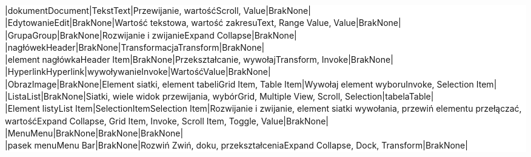|<span data-ttu-id="6d8b8-144">dokument</span><span class="sxs-lookup"><span data-stu-id="6d8b8-144">Document</span></span>|<span data-ttu-id="6d8b8-145">Tekst</span><span class="sxs-lookup"><span data-stu-id="6d8b8-145">Text</span></span>|<span data-ttu-id="6d8b8-146">Przewijanie, wartość</span><span class="sxs-lookup"><span data-stu-id="6d8b8-146">Scroll, Value</span></span>|<span data-ttu-id="6d8b8-147">Brak</span><span class="sxs-lookup"><span data-stu-id="6d8b8-147">None</span></span>|  
|<span data-ttu-id="6d8b8-148">Edytowanie</span><span class="sxs-lookup"><span data-stu-id="6d8b8-148">Edit</span></span>|<span data-ttu-id="6d8b8-149">Brak</span><span class="sxs-lookup"><span data-stu-id="6d8b8-149">None</span></span>|<span data-ttu-id="6d8b8-150">Wartość tekstowa, wartość zakresu</span><span class="sxs-lookup"><span data-stu-id="6d8b8-150">Text, Range Value, Value</span></span>|<span data-ttu-id="6d8b8-151">Brak</span><span class="sxs-lookup"><span data-stu-id="6d8b8-151">None</span></span>|  
|<span data-ttu-id="6d8b8-152">Grupa</span><span class="sxs-lookup"><span data-stu-id="6d8b8-152">Group</span></span>|<span data-ttu-id="6d8b8-153">Brak</span><span class="sxs-lookup"><span data-stu-id="6d8b8-153">None</span></span>|<span data-ttu-id="6d8b8-154">Rozwijanie i zwijanie</span><span class="sxs-lookup"><span data-stu-id="6d8b8-154">Expand Collapse</span></span>|<span data-ttu-id="6d8b8-155">Brak</span><span class="sxs-lookup"><span data-stu-id="6d8b8-155">None</span></span>|  
|<span data-ttu-id="6d8b8-156">nagłówek</span><span class="sxs-lookup"><span data-stu-id="6d8b8-156">Header</span></span>|<span data-ttu-id="6d8b8-157">Brak</span><span class="sxs-lookup"><span data-stu-id="6d8b8-157">None</span></span>|<span data-ttu-id="6d8b8-158">Transformacja</span><span class="sxs-lookup"><span data-stu-id="6d8b8-158">Transform</span></span>|<span data-ttu-id="6d8b8-159">Brak</span><span class="sxs-lookup"><span data-stu-id="6d8b8-159">None</span></span>|  
|<span data-ttu-id="6d8b8-160">element nagłówka</span><span class="sxs-lookup"><span data-stu-id="6d8b8-160">Header Item</span></span>|<span data-ttu-id="6d8b8-161">Brak</span><span class="sxs-lookup"><span data-stu-id="6d8b8-161">None</span></span>|<span data-ttu-id="6d8b8-162">Przekształcanie, wywołaj</span><span class="sxs-lookup"><span data-stu-id="6d8b8-162">Transform, Invoke</span></span>|<span data-ttu-id="6d8b8-163">Brak</span><span class="sxs-lookup"><span data-stu-id="6d8b8-163">None</span></span>|  
|<span data-ttu-id="6d8b8-164">Hyperlink</span><span class="sxs-lookup"><span data-stu-id="6d8b8-164">Hyperlink</span></span>|<span data-ttu-id="6d8b8-165">wywoływanie</span><span class="sxs-lookup"><span data-stu-id="6d8b8-165">Invoke</span></span>|<span data-ttu-id="6d8b8-166">Wartość</span><span class="sxs-lookup"><span data-stu-id="6d8b8-166">Value</span></span>|<span data-ttu-id="6d8b8-167">Brak</span><span class="sxs-lookup"><span data-stu-id="6d8b8-167">None</span></span>|  
|<span data-ttu-id="6d8b8-168">Obraz</span><span class="sxs-lookup"><span data-stu-id="6d8b8-168">Image</span></span>|<span data-ttu-id="6d8b8-169">Brak</span><span class="sxs-lookup"><span data-stu-id="6d8b8-169">None</span></span>|<span data-ttu-id="6d8b8-170">Element siatki, element tabeli</span><span class="sxs-lookup"><span data-stu-id="6d8b8-170">Grid Item, Table Item</span></span>|<span data-ttu-id="6d8b8-171">Wywołaj element wyboru</span><span class="sxs-lookup"><span data-stu-id="6d8b8-171">Invoke, Selection Item</span></span>|  
|<span data-ttu-id="6d8b8-172">Lista</span><span class="sxs-lookup"><span data-stu-id="6d8b8-172">List</span></span>|<span data-ttu-id="6d8b8-173">Brak</span><span class="sxs-lookup"><span data-stu-id="6d8b8-173">None</span></span>|<span data-ttu-id="6d8b8-174">Siatki, wiele widok przewijania, wybór</span><span class="sxs-lookup"><span data-stu-id="6d8b8-174">Grid, Multiple View, Scroll, Selection</span></span>|<span data-ttu-id="6d8b8-175">tabela</span><span class="sxs-lookup"><span data-stu-id="6d8b8-175">Table</span></span>|  
|<span data-ttu-id="6d8b8-176">Element listy</span><span class="sxs-lookup"><span data-stu-id="6d8b8-176">List Item</span></span>|<span data-ttu-id="6d8b8-177">SelectionItem</span><span class="sxs-lookup"><span data-stu-id="6d8b8-177">Selection Item</span></span>|<span data-ttu-id="6d8b8-178">Rozwijanie i zwijanie, element siatki wywołania, przewiń elementu przełączać, wartość</span><span class="sxs-lookup"><span data-stu-id="6d8b8-178">Expand Collapse, Grid Item, Invoke, Scroll Item, Toggle, Value</span></span>|<span data-ttu-id="6d8b8-179">Brak</span><span class="sxs-lookup"><span data-stu-id="6d8b8-179">None</span></span>|  
|<span data-ttu-id="6d8b8-180">Menu</span><span class="sxs-lookup"><span data-stu-id="6d8b8-180">Menu</span></span>|<span data-ttu-id="6d8b8-181">Brak</span><span class="sxs-lookup"><span data-stu-id="6d8b8-181">None</span></span>|<span data-ttu-id="6d8b8-182">Brak</span><span class="sxs-lookup"><span data-stu-id="6d8b8-182">None</span></span>|<span data-ttu-id="6d8b8-183">Brak</span><span class="sxs-lookup"><span data-stu-id="6d8b8-183">None</span></span>|  
|<span data-ttu-id="6d8b8-184">pasek menu</span><span class="sxs-lookup"><span data-stu-id="6d8b8-184">Menu Bar</span></span>|<span data-ttu-id="6d8b8-185">Brak</span><span class="sxs-lookup"><span data-stu-id="6d8b8-185">None</span></span>|<span data-ttu-id="6d8b8-186">Rozwiń Zwiń, doku, przekształcenia</span><span class="sxs-lookup"><span data-stu-id="6d8b8-186">Expand Collapse, Dock, Transform</span></span>|<span data-ttu-id="6d8b8-187">Brak</span><span class="sxs-lookup"><span data-stu-id="6d8b8-187">None</span></span>|  